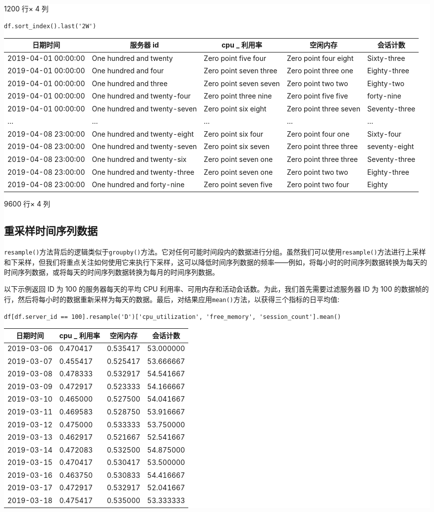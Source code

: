 1200 行× 4 列

```
df.sort_index().last('2W')
```

| 日期时间 | 服务器 id | cpu _ 利用率 | 空闲内存 | 会话计数 |
| --- | --- | --- | --- | --- |
| 2019-04-01 00:00:00 | One hundred and twenty | Zero point five four | Zero point four eight | Sixty-three |
| 2019-04-01 00:00:00 | One hundred and four | Zero point seven three | Zero point three one | Eighty-three |
| 2019-04-01 00:00:00 | One hundred and three | Zero point seven seven | Zero point two two | Eighty-two |
| 2019-04-01 00:00:00 | One hundred and twenty-four | Zero point three nine | Zero point five five | forty-nine |
| 2019-04-01 00:00:00 | One hundred and twenty-seven | Zero point six eight | Zero point three seven | Seventy-three |
| … | … | … | … | … |
| 2019-04-08 23:00:00 | One hundred and twenty-eight | Zero point six four | Zero point four one | Sixty-four |
| 2019-04-08 23:00:00 | One hundred and twenty-seven | Zero point six seven | Zero point three three | seventy-eight |
| 2019-04-08 23:00:00 | One hundred and twenty-six | Zero point seven one | Zero point three three | Seventy-three |
| 2019-04-08 23:00:00 | One hundred and twenty-three | Zero point seven one | Zero point two two | Eighty-three |
| 2019-04-08 23:00:00 | One hundred and forty-nine | Zero point seven five | Zero point two four | Eighty |

9600 行× 4 列

## 重采样时间序列数据

`resample()`方法背后的逻辑类似于`groupby()`方法。它对任何可能时间段内的数据进行分组。虽然我们可以使用`resample()`方法进行上采样和下采样，但我们将重点关注如何使用它来执行下采样，这可以降低时间序列数据的频率——例如，将每小时的时间序列数据转换为每天的时间序列数据，或将每天的时间序列数据转换为每月的时间序列数据。

以下示例返回 ID 为 100 的服务器每天的平均 CPU 利用率、可用内存和活动会话数。为此，我们首先需要过滤服务器 ID 为 100 的数据帧的行，然后将每小时的数据重新采样为每天的数据。最后，对结果应用`mean()`方法，以获得三个指标的日平均值:

```
df[df.server_id == 100].resample('D')['cpu_utilization', 'free_memory', 'session_count'].mean()
```

| 日期时间 | cpu _ 利用率 | 空闲内存 | 会话计数 |
| --- | --- | --- | --- |
| 2019-03-06 | 0.470417 | 0.535417 | 53.000000 |
| 2019-03-07 | 0.455417 | 0.525417 | 53.666667 |
| 2019-03-08 | 0.478333 | 0.532917 | 54.541667 |
| 2019-03-09 | 0.472917 | 0.523333 | 54.166667 |
| 2019-03-10 | 0.465000 | 0.527500 | 54.041667 |
| 2019-03-11 | 0.469583 | 0.528750 | 53.916667 |
| 2019-03-12 | 0.475000 | 0.533333 | 53.750000 |
| 2019-03-13 | 0.462917 | 0.521667 | 52.541667 |
| 2019-03-14 | 0.472083 | 0.532500 | 54.875000 |
| 2019-03-15 | 0.470417 | 0.530417 | 53.500000 |
| 2019-03-16 | 0.463750 | 0.530833 | 54.416667 |
| 2019-03-17 | 0.472917 | 0.532917 | 52.041667 |
| 2019-03-18 | 0.475417 | 0.535000 | 53.333333 |